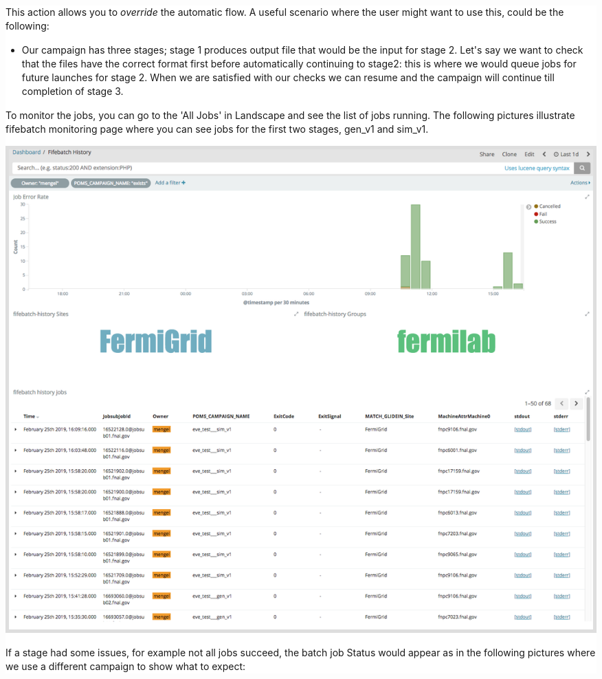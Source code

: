 This action allows you to _override_  the automatic flow. A useful scenario where the user might want to use this,  could be the following:  

* Our campaign has three stages; stage 1 produces output file that would be the input for stage 2. Let's say we want to check that the files have the correct format first before automatically continuing to stage2: this is where we would queue jobs for future launches for stage 2. When we are satisfied with our checks we can resume and the campaign will continue till completion of stage 3.

To monitor the jobs, you can go to the 'All Jobs' in Landscape and see the list of jobs running. The following  pictures illustrate  fifebatch monitoring page where you can see  jobs for the first two stages,  gen_v1 and sim_v1.

![eve_test_jobs.png](/docs/images/eve_test_jobs.png)


If a stage had some issues, for example not all jobs succeed, the batch job Status would appear as in the following pictures where we use a different campaign to show what to expect:
